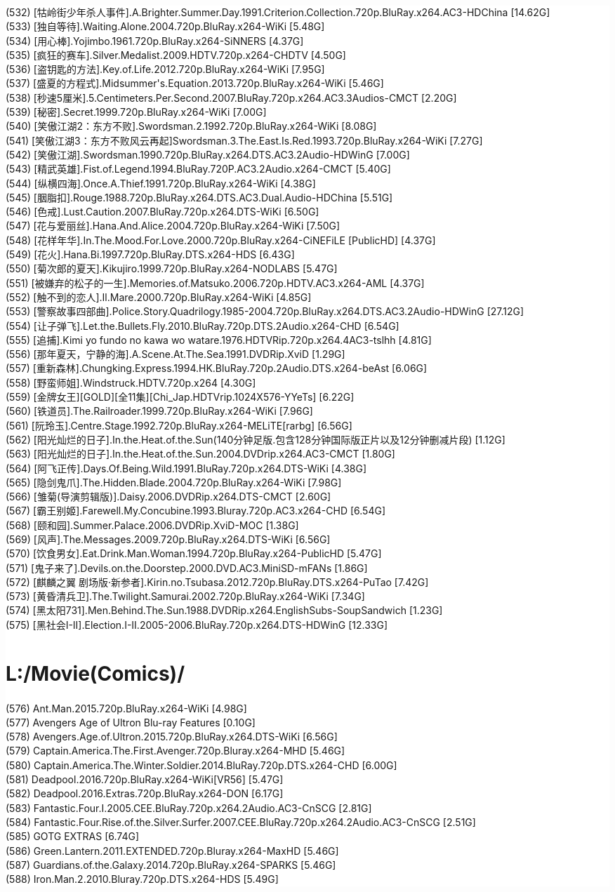 (532) [牯岭街少年杀人事件].A.Brighter.Summer.Day.1991.Criterion.Collection.720p.BluRay.x264.AC3-HDChina [14.62G]  <br />
(533) [独自等待].Waiting.Alone.2004.720p.BluRay.x264-WiKi [5.48G]  <br />
(534) [用心棒].Yojimbo.1961.720p.BluRay.x264-SiNNERS [4.37G]  <br />
(535) [疯狂的赛车].Silver.Medalist.2009.HDTV.720p.x264-CHDTV [4.50G]  <br />
(536) [盗钥匙的方法].Key.of.Life.2012.720p.BluRay.x264-WiKi [7.95G]  <br />
(537) [盛夏的方程式].Midsummer's.Equation.2013.720p.BluRay.x264-WiKi [5.46G]  <br />
(538) [秒速5厘米].5.Centimeters.Per.Second.2007.BluRay.720p.x264.AC3.3Audios-CMCT [2.20G]  <br />
(539) [秘密].Secret.1999.720p.BluRay.x264-WiKi [7.00G]  <br />
(540) [笑傲江湖2：东方不败].Swordsman.2.1992.720p.BluRay.x264-WiKi [8.08G]  <br />
(541) [笑傲江湖3：东方不败风云再起]Swordsman.3.The.East.Is.Red.1993.720p.BluRay.x264-WiKi [7.27G]  <br />
(542) [笑傲江湖].Swordsman.1990.720p.BluRay.x264.DTS.AC3.2Audio-HDWinG [7.00G]  <br />
(543) [精武英雄].Fist.of.Legend.1994.BluRay.720P.AC3.2Audio.x264-CMCT [5.40G]  <br />
(544) [纵横四海].Once.A.Thief.1991.720p.BluRay.x264-WiKi [4.38G]  <br />
(545) [胭脂扣].Rouge.1988.720p.BluRay.x264.DTS.AC3.Dual.Audio-HDChina [5.51G]  <br />
(546) [色戒].Lust.Caution.2007.BluRay.720p.x264.DTS-WiKi [6.50G]  <br />
(547) [花与爱丽丝].Hana.And.Alice.2004.720p.BluRay.x264-WiKi [7.50G]  <br />
(548) [花样年华].In.The.Mood.For.Love.2000.720p.BluRay.x264-CiNEFiLE [PublicHD] [4.37G]  <br />
(549) [花火].Hana.Bi.1997.720p.BluRay.DTS.x264-HDS [6.43G]  <br />
(550) [菊次郎的夏天].Kikujiro.1999.720p.BluRay.x264-NODLABS [5.47G]  <br />
(551) [被嫌弃的松子的一生].Memories.of.Matsuko.2006.720p.HDTV.AC3.x264-AML [4.37G]  <br />
(552) [触不到的恋人].Il.Mare.2000.720p.BluRay.x264-WiKi [4.85G]  <br />
(553) [警察故事四部曲].Police.Story.Quadrilogy.1985-2004.720p.BluRay.x264.DTS.AC3.2Audio-HDWinG [27.12G]  <br />
(554) [让子弹飞].Let.the.Bullets.Fly.2010.BluRay.720p.DTS.2Audio.x264-CHD [6.54G]  <br />
(555) [追捕].Kimi yo fundo no kawa wo watare.1976.HDTVRip.720p.x264.4AC3-tslhh [4.81G]  <br />
(556) [那年夏天，宁静的海].A.Scene.At.The.Sea.1991.DVDRip.XviD [1.29G]  <br />
(557) [重新森林].Chungking.Express.1994.HK.BluRay.720p.2Audio.DTS.x264-beAst [6.06G]  <br />
(558) [野蛮师姐].Windstruck.HDTV.720p.x264 [4.30G]  <br />
(559) [金牌女王][GOLD][全11集][Chi_Jap.HDTVrip.1024X576-YYeTs] [6.22G]  <br />
(560) [铁道员].The.Railroader.1999.720p.BluRay.x264-WiKi [7.96G]  <br />
(561) [阮玲玉].Centre.Stage.1992.720p.BluRay.x264-MELiTE[rarbg] [6.56G]  <br />
(562) [阳光灿烂的日子].In.the.Heat.of.the.Sun(140分钟足版.包含128分钟国际版正片以及12分钟删减片段) [1.12G]  <br />
(563) [阳光灿烂的日子].In.the.Heat.of.the.Sun.2004.DVDrip.x264.AC3-CMCT [1.80G]  <br />
(564) [阿飞正传].Days.Of.Being.Wild.1991.BluRay.720p.x264.DTS-WiKi [4.38G]  <br />
(565) [隐剑鬼爪].The.Hidden.Blade.2004.720p.BluRay.x264-WiKi [7.98G]  <br />
(566) [雏菊(导演剪辑版)].Daisy.2006.DVDRip.x264.DTS-CMCT [2.60G]  <br />
(567) [霸王别姬].Farewell.My.Concubine.1993.Bluray.720p.AC3.x264-CHD [6.54G]  <br />
(568) [颐和园].Summer.Palace.2006.DVDRip.XviD-MOC [1.38G]  <br />
(569) [风声].The.Messages.2009.720p.BluRay.x264.DTS-WiKi [6.56G]  <br />
(570) [饮食男女].Eat.Drink.Man.Woman.1994.720p.BluRay.x264-PublicHD [5.47G]  <br />
(571) [鬼子来了].Devils.on.the.Doorstep.2000.DVD.AC3.MiniSD-mFANs [1.86G]  <br />
(572) [麒麟之翼 剧场版·新参者].Kirin.no.Tsubasa.2012.720p.BluRay.DTS.x264-PuTao [7.42G]  <br />
(573) [黄昏清兵卫].The.Twilight.Samurai.2002.720p.BluRay.x264-WiKi [7.34G]  <br />
(574) [黑太阳731].Men.Behind.The.Sun.1988.DVDRip.x264.EnglishSubs-SoupSandwich [1.23G]  <br />
(575) [黑社会I-II].Election.I-II.2005-2006.BluRay.720p.x264.DTS-HDWinG [12.33G]  <br />

# L:/Movie(Comics)/

(576) Ant.Man.2015.720p.BluRay.x264-WiKi [4.98G]  <br />
(577) Avengers Age of Ultron Blu-ray Features [0.10G]  <br />
(578) Avengers.Age.of.Ultron.2015.720p.BluRay.x264.DTS-WiKi [6.56G]  <br />
(579) Captain.America.The.First.Avenger.720p.Bluray.x264-MHD [5.46G]  <br />
(580) Captain.America.The.Winter.Soldier.2014.BluRay.720p.DTS.x264-CHD [6.00G]  <br />
(581) Deadpool.2016.720p.BluRay.x264-WiKi[VR56] [5.47G]  <br />
(582) Deadpool.2016.Extras.720p.BluRay.x264-DON [6.17G]  <br />
(583) Fantastic.Four.I.2005.CEE.BluRay.720p.x264.2Audio.AC3-CnSCG [2.81G]  <br />
(584) Fantastic.Four.Rise.of.the.Silver.Surfer.2007.CEE.BluRay.720p.x264.2Audio.AC3-CnSCG [2.51G]  <br />
(585) GOTG EXTRAS [6.74G]  <br />
(586) Green.Lantern.2011.EXTENDED.720p.Bluray.x264-MaxHD [5.46G]  <br />
(587) Guardians.of.the.Galaxy.2014.720p.BluRay.x264-SPARKS [5.46G]  <br />
(588) Iron.Man.2.2010.Bluray.720p.DTS.x264-HDS [5.49G]  <br />